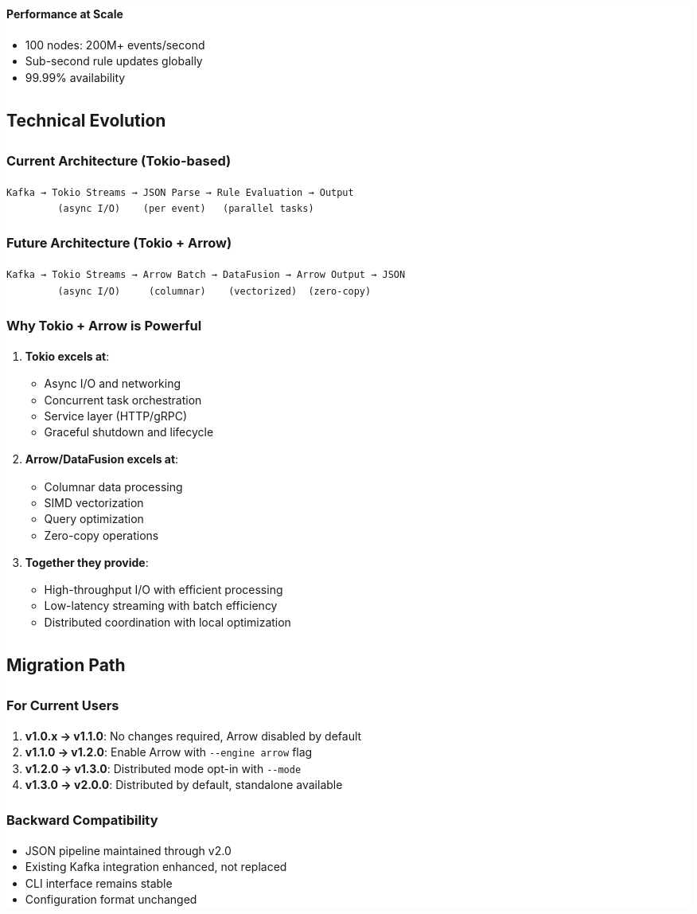 #### Performance at Scale
- 100 nodes: 200M+ events/second
- Sub-second rule updates globally
- 99.99% availability

## Technical Evolution

### Current Architecture (Tokio-based)
```
Kafka → Tokio Streams → JSON Parse → Rule Evaluation → Output
         (async I/O)    (per event)   (parallel tasks)
```

### Future Architecture (Tokio + Arrow)
```
Kafka → Tokio Streams → Arrow Batch → DataFusion → Arrow Output → JSON
         (async I/O)     (columnar)    (vectorized)  (zero-copy)
```

### Why Tokio + Arrow is Powerful
1. **Tokio excels at**:
   - Async I/O and networking
   - Concurrent task orchestration
   - Service layer (HTTP/gRPC)
   - Graceful shutdown and lifecycle

2. **Arrow/DataFusion excels at**:
   - Columnar data processing
   - SIMD vectorization
   - Query optimization
   - Zero-copy operations

3. **Together they provide**:
   - High-throughput I/O with efficient processing
   - Low-latency streaming with batch efficiency
   - Distributed coordination with local optimization

## Migration Path

### For Current Users
1. **v1.0.x → v1.1.0**: No changes required, Arrow disabled by default
2. **v1.1.0 → v1.2.0**: Enable Arrow with `--engine arrow` flag
3. **v1.2.0 → v1.3.0**: Distributed mode opt-in with `--mode`
4. **v1.3.0 → v2.0.0**: Distributed by default, standalone available

### Backward Compatibility
- JSON pipeline maintained through v2.0
- Existing Kafka integration enhanced, not replaced
- CLI interface remains stable
- Configuration format unchanged
